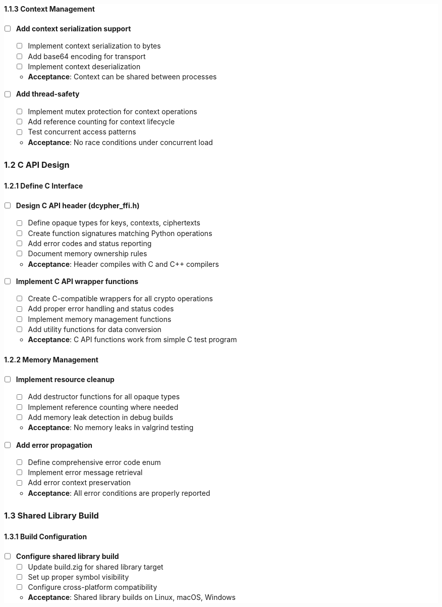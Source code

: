 #### 1.1.3 Context Management
- [ ] **Add context serialization support**
  - [ ] Implement context serialization to bytes
  - [ ] Add base64 encoding for transport
  - [ ] Implement context deserialization
  - **Acceptance**: Context can be shared between processes

- [ ] **Add thread-safety**
  - [ ] Implement mutex protection for context operations
  - [ ] Add reference counting for context lifecycle
  - [ ] Test concurrent access patterns
  - **Acceptance**: No race conditions under concurrent load

### 1.2 C API Design

#### 1.2.1 Define C Interface
- [ ] **Design C API header (dcypher_ffi.h)**
  - [ ] Define opaque types for keys, contexts, ciphertexts
  - [ ] Create function signatures matching Python operations
  - [ ] Add error codes and status reporting
  - [ ] Document memory ownership rules
  - **Acceptance**: Header compiles with C and C++ compilers

- [ ] **Implement C API wrapper functions**
  - [ ] Create C-compatible wrappers for all crypto operations
  - [ ] Add proper error handling and status codes
  - [ ] Implement memory management functions
  - [ ] Add utility functions for data conversion
  - **Acceptance**: C API functions work from simple C test program

#### 1.2.2 Memory Management
- [ ] **Implement resource cleanup**
  - [ ] Add destructor functions for all opaque types
  - [ ] Implement reference counting where needed
  - [ ] Add memory leak detection in debug builds
  - **Acceptance**: No memory leaks in valgrind testing

- [ ] **Add error propagation**
  - [ ] Define comprehensive error code enum
  - [ ] Implement error message retrieval
  - [ ] Add error context preservation
  - **Acceptance**: All error conditions are properly reported

### 1.3 Shared Library Build

#### 1.3.1 Build Configuration
- [ ] **Configure shared library build**
  - [ ] Update build.zig for shared library target
  - [ ] Set up proper symbol visibility
  - [ ] Configure cross-platform compatibility
  - **Acceptance**: Shared library builds on Linux, macOS, Windows
